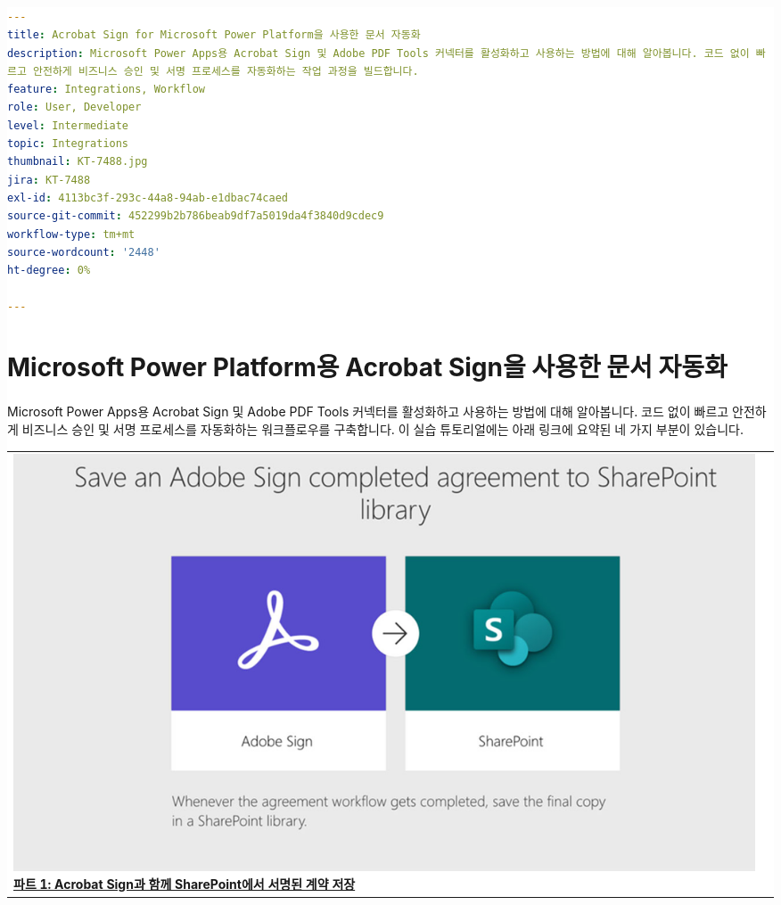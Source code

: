 ```yaml
---
title: Acrobat Sign for Microsoft Power Platform을 사용한 문서 자동화
description: Microsoft Power Apps용 Acrobat Sign 및 Adobe PDF Tools 커넥터를 활성화하고 사용하는 방법에 대해 알아봅니다. 코드 없이 빠르고 안전하게 비즈니스 승인 및 서명 프로세스를 자동화하는 작업 과정을 빌드합니다.
feature: Integrations, Workflow
role: User, Developer
level: Intermediate
topic: Integrations
thumbnail: KT-7488.jpg
jira: KT-7488
exl-id: 4113bc3f-293c-44a8-94ab-e1dbac74caed
source-git-commit: 452299b2b786beab9df7a5019da4f3840d9cdec9
workflow-type: tm+mt
source-wordcount: '2448'
ht-degree: 0%

---
```


# Microsoft Power Platform용 Acrobat Sign을 사용한 문서 자동화

Microsoft Power Apps용 Acrobat Sign 및 Adobe PDF Tools 커넥터를 활성화하고 사용하는 방법에 대해 알아봅니다. 코드 없이 빠르고 안전하게 비즈니스 승인 및 서명 프로세스를 자동화하는 워크플로우를 구축합니다. 이 실습 튜토리얼에는 아래 링크에 요약된 네 가지 부분이 있습니다.

<table style="table-layout:fixed">
<tr>
  <td>
    <a href="documentautomation.md#part1">
        <img alt="1부: Acrobat Sign과 SharePoint에서 서명된 계약 저장" src="assets/documentautomation/AutomationPart1_thumb.jpg" />
    </a>
    <div>
    <a href="documentautomation.md#part1"><strong>파트 1: Acrobat Sign과 함께 SharePoint에서 서명된 계약 저장</strong></a>
    </div>
  </td>
  <td>
    <a href="documentautomation.md#part2">